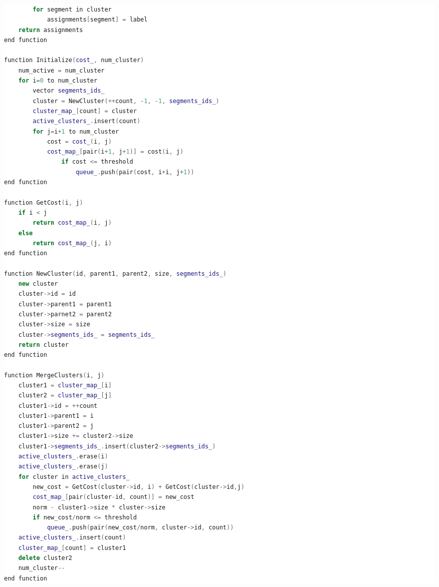 ```cpp
        for segment in cluster
            assignments[segment] = label
    return assignments
end function

function Initialize(cost_, num_cluster)
    num_active = num_cluster
    for i=0 to num_cluster
        vector segments_ids_
        cluster = NewCluster(++count, -1, -1, segments_ids_)
        cluster_map_[count] = cluster
        active_clusters_.insert(count)
        for j=i+1 to num_cluster
            cost = cost_(i, j)
            cost_map_[pair(i+1, j+1)] = cost(i, j)
                if cost <= threshold
                    queue_.push(pair(cost, i+i, j+1))
end function

function GetCost(i, j)
    if i < j
        return cost_map_(i, j)
    else
        return cost_map_(j, i)
end function

function NewCluster(id, parent1, parent2, size, segments_ids_)
    new cluster
    cluster->id = id
    cluster->parent1 = parent1
    cluster->parnet2 = parent2
    cluster->size = size
    cluster->segments_ids_ = segments_ids_
    return cluster
end function

function MergeClusters(i, j)
    cluster1 = cluster_map_[i]
    cluster2 = cluster_map_[j]
    cluster1->id = ++count
    cluster1->parent1 = i
    cluster1->parent2 = j
    cluster1->size += cluster2->size
    cluster1->segments_ids_.insert(cluster2->segments_ids_)
    active_clusters_.erase(i)
    active_clusters_.erase(j)
    for cluster in active_clusters_
        new_cost = GetCost(cluster->id, i) + GetCost(cluster->id,j)
        cost_map_[pair(cluster-id, count)] = new_cost
        norm - cluster1->size * cluster->size
        if new_cost/norm <= threshold
            queue_.push(pair(new_cost/norm, cluster->id, count))
    active_clusters_.insert(count)
    cluster_map_[count] = cluster1
    delete cluster2
    num_cluster--
end function
```

